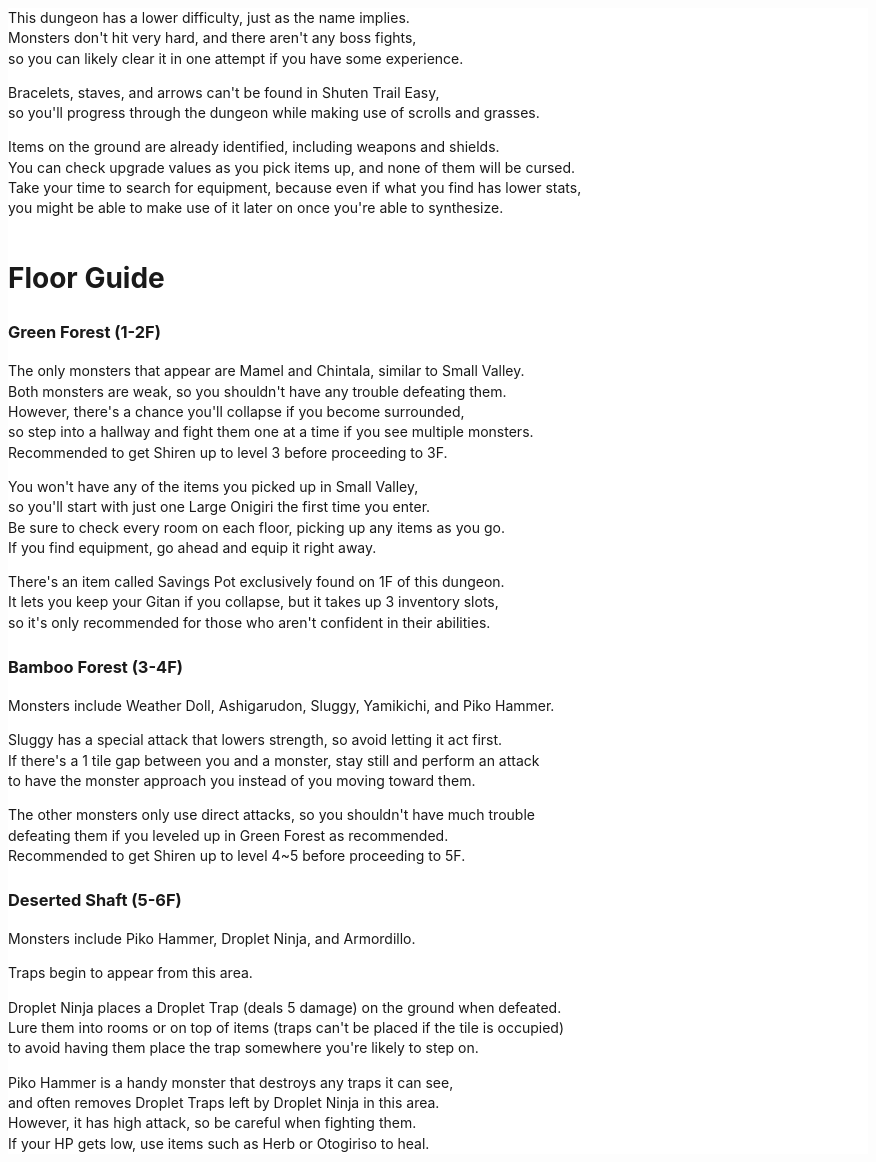 This dungeon has a lower difficulty, just as the name implies.<br/>
Monsters don't hit very hard, and there aren't any boss fights,<br/>
so you can likely clear it in one attempt if you have some experience.

Bracelets, staves, and arrows can't be found in Shuten Trail Easy,<br/>
so you'll progress through the dungeon while making use of scrolls and grasses.

Items on the ground are already identified, including weapons and shields.<br/>
You can check upgrade values as you pick items up, and none of them will be cursed.<br/>
Take your time to search for equipment, because even if what you find has lower stats,<br/>
you might be able to make use of it later on once you're able to synthesize.

# Floor Guide

### Green Forest (1-2F)

The only monsters that appear are Mamel and Chintala, similar to Small Valley.<br/>
Both monsters are weak, so you shouldn't have any trouble defeating them.<br/>
However, there's a chance you'll collapse if you become surrounded,<br/>
so step into a hallway and fight them one at a time if you see multiple monsters.<br/>
Recommended to get Shiren up to level 3 before proceeding to 3F.

You won't have any of the items you picked up in Small Valley,<br/>
so you'll start with just one Large Onigiri the first time you enter.<br/>
Be sure to check every room on each floor, picking up any items as you go.<br/>
If you find equipment, go ahead and equip it right away.

There's an item called Savings Pot exclusively found on 1F of this dungeon.<br/>
It lets you keep your Gitan if you collapse, but it takes up 3 inventory slots,<br/>
so it's only recommended for those who aren't confident in their abilities.

### Bamboo Forest (3-4F)

Monsters include Weather Doll, Ashigarudon, Sluggy, Yamikichi, and Piko Hammer.

Sluggy has a special attack that lowers strength, so avoid letting it act first.<br/>
If there's a 1 tile gap between you and a monster, stay still and perform an attack<br/>
to have the monster approach you instead of you moving toward them.

The other monsters only use direct attacks, so you shouldn't have much trouble<br/>defeating them if you leveled up in Green Forest as recommended.<br/>
Recommended to get Shiren up to level 4\~5 before proceeding to 5F. 

### Deserted Shaft (5-6F)

Monsters include Piko Hammer, Droplet Ninja, and Armordillo.

Traps begin to appear from this area.

Droplet Ninja places a Droplet Trap (deals 5 damage) on the ground when defeated.<br/>
Lure them into rooms or on top of items (traps can't be placed if the
tile is occupied)<br/>to avoid having them place the trap somewhere you're likely to step on.

Piko Hammer is a handy monster that destroys any traps it can see,<br/>
and often removes Droplet Traps left by Droplet Ninja in this area.<br/>
However, it has high attack, so be careful when fighting them.<br/>
If your HP gets low, use items such as Herb or Otogiriso to heal.
